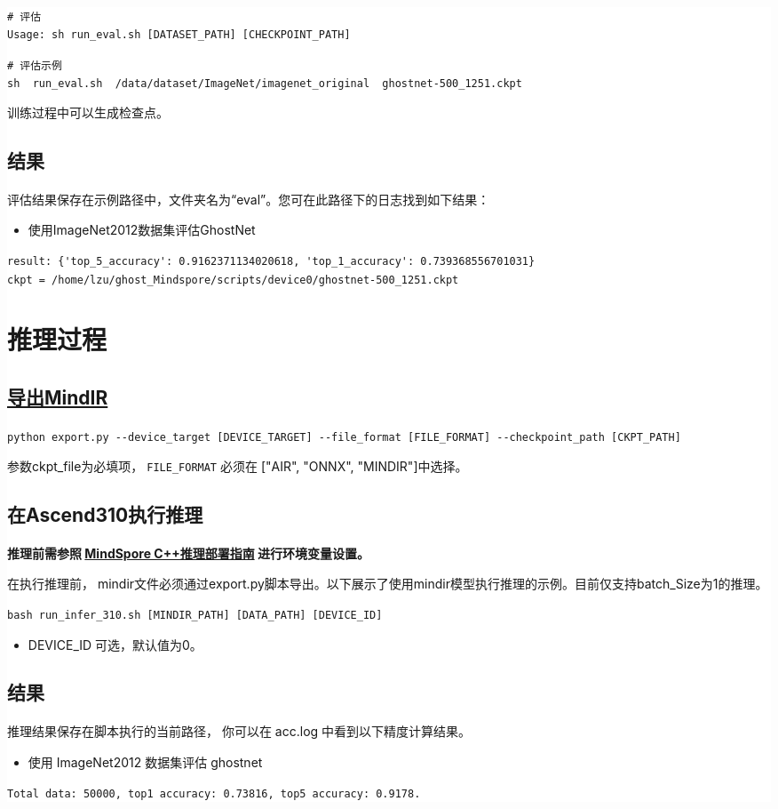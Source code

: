 ```Shell
# 评估
Usage: sh run_eval.sh [DATASET_PATH] [CHECKPOINT_PATH]
```

```Shell
# 评估示例
sh  run_eval.sh  /data/dataset/ImageNet/imagenet_original  ghostnet-500_1251.ckpt
```

训练过程中可以生成检查点。

## 结果

评估结果保存在示例路径中，文件夹名为“eval”。您可在此路径下的日志找到如下结果：

- 使用ImageNet2012数据集评估GhostNet

```text
result: {'top_5_accuracy': 0.9162371134020618, 'top_1_accuracy': 0.739368556701031}
ckpt = /home/lzu/ghost_Mindspore/scripts/device0/ghostnet-500_1251.ckpt
```

# 推理过程

## [导出MindIR](#contents)

```shell
python export.py --device_target [DEVICE_TARGET] --file_format [FILE_FORMAT] --checkpoint_path [CKPT_PATH]
```

参数ckpt_file为必填项，
`FILE_FORMAT` 必须在 ["AIR", "ONNX", "MINDIR"]中选择。

## 在Ascend310执行推理

**推理前需参照 [MindSpore C++推理部署指南](https://gitee.com/mindspore/models/blob/master/utils/cpp_infer/README_CN.md) 进行环境变量设置。**

在执行推理前， mindir文件必须通过export.py脚本导出。以下展示了使用mindir模型执行推理的示例。目前仅支持batch_Size为1的推理。

```shell
bash run_infer_310.sh [MINDIR_PATH] [DATA_PATH] [DEVICE_ID]
```

- DEVICE_ID 可选，默认值为0。

## 结果

推理结果保存在脚本执行的当前路径， 你可以在 acc.log 中看到以下精度计算结果。

- 使用 ImageNet2012 数据集评估 ghostnet

```shell
Total data: 50000, top1 accuracy: 0.73816, top5 accuracy: 0.9178.
```
